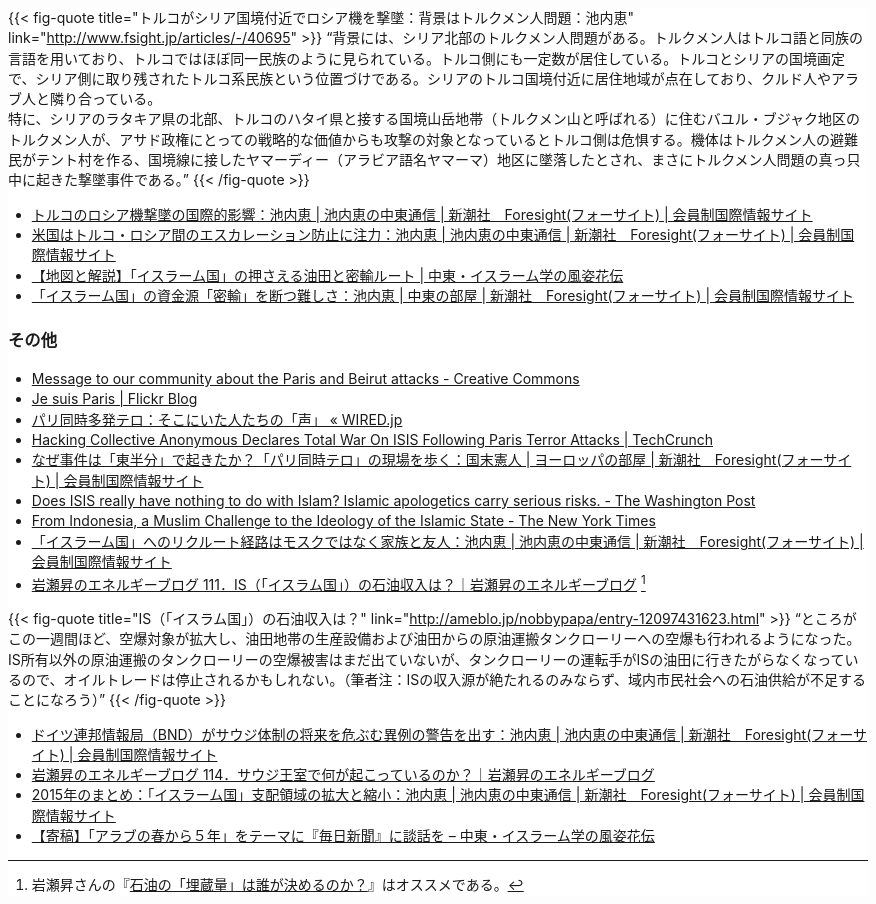 {{< fig-quote title="トルコがシリア国境付近でロシア機を撃墜：背景はトルクメン人問題：池内恵" link="http://www.fsight.jp/articles/-/40695" >}}
<q>背景には、シリア北部のトルクメン人問題がある。トルクメン人はトルコ語と同族の言語を用いており、トルコではほぼ同一民族のように見られている。トルコ側にも一定数が居住している。トルコとシリアの国境画定で、シリア側に取り残されたトルコ系民族という位置づけである。シリアのトルコ国境付近に居住地域が点在しており、クルド人やアラブ人と隣り合っている。<br>
特に、シリアのラタキア県の北部、トルコのハタイ県と接する国境山岳地帯（トルクメン山と呼ばれる）に住むバユル・ブジャク地区のトルクメン人が、アサド政権にとっての戦略的な価値からも攻撃の対象となっているとトルコ側は危惧する。機体はトルクメン人の避難民がテント村を作る、国境線に接したヤマーディー（アラビア語名ヤマーマ）地区に墜落したとされ、まさにトルクメン人問題の真っ只中に起きた撃墜事件である。</q>
{{< /fig-quote >}}

- [トルコのロシア機撃墜の国際的影響：池内恵 | 池内恵の中東通信 | 新潮社　Foresight(フォーサイト) | 会員制国際情報サイト](http://www.fsight.jp/articles/-/40697)
- [米国はトルコ・ロシア間のエスカレーション防止に注力：池内恵 | 池内恵の中東通信 | 新潮社　Foresight(フォーサイト) | 会員制国際情報サイト](http://www.fsight.jp/articles/-/40701)
- [【地図と解説】「イスラーム国」の押さえる油田と密輸ルート | 中東・イスラーム学の風姿花伝](http://ikeuchisatoshi.com/i-1195/)
- [「イスラーム国」の資金源「密輸」を断つ難しさ：池内恵 | 中東の部屋 | 新潮社　Foresight(フォーサイト) | 会員制国際情報サイト](http://www.fsight.jp/articles/-/40714)

### その他

- [Message to our community about the Paris and Beirut attacks - Creative Commons](http://creativecommons.org/weblog/entry/46487)
- [Je suis Paris | Flickr Blog](http://blog.flickr.net/en/2015/11/15/je-suis-paris/)
- [パリ同時多発テロ：そこにいた人たちの「声」 « WIRED.jp](http://wired.jp/2015/11/14/paris-attacks-following-bataclan-benjamin-cazenoves-facebook-updates/)
- [Hacking Collective Anonymous Declares Total War On ISIS Following Paris Terror Attacks | TechCrunch](http://techcrunch.com/2015/11/16/hacking-collective-anonymous-declares-total-war-on-isis-following-paris-terror-attacks/)
- [なぜ事件は「東半分」で起きたか？「パリ同時テロ」の現場を歩く：国末憲人 | ヨーロッパの部屋 | 新潮社　Foresight(フォーサイト) | 会員制国際情報サイト](http://www.fsight.jp/articles/-/40661)
- [Does ISIS really have nothing to do with Islam? Islamic apologetics carry serious risks. - The Washington Post](https://www.washingtonpost.com/news/acts-of-faith/wp/2015/11/18/does-isis-really-have-nothing-to-do-with-islam-islamic-apologetics-carry-serious-risks/)
- [From Indonesia, a Muslim Challenge to the Ideology of the Islamic State - The New York Times](http://www.nytimes.com/2015/11/27/world/asia/indonesia-islam-nahdlatul-ulama.html)
- [「イスラーム国」へのリクルート経路はモスクではなく家族と友人：池内恵 | 池内恵の中東通信 | 新潮社　Foresight(フォーサイト) | 会員制国際情報サイト](http://www.fsight.jp/articles/-/40715)
- [岩瀬昇のエネルギーブログ 111．IS（「イスラム国」）の石油収入は？｜岩瀬昇のエネルギーブログ](http://ameblo.jp/nobbypapa/entry-12097431623.html) [^iwase]

[^iwase]: 岩瀬昇さんの『[石油の「埋蔵量」は誰が決めるのか？](https://www.amazon.co.jp/exec/obidos/ASIN/B00OT5IZR2/baldandersinf-22/)』はオススメである。

{{< fig-quote title="IS（「イスラム国」）の石油収入は？" link="http://ameblo.jp/nobbypapa/entry-12097431623.html" >}}
<q>ところがこの一週間ほど、空爆対象が拡大し、油田地帯の生産設備および油田からの原油運搬タンクローリーへの空爆も行われるようになった。IS所有以外の原油運搬のタンクローリーの空爆被害はまだ出ていないが、タンクローリーの運転手がISの油田に行きたがらなくなっているので、オイルトレードは停止されるかもしれない。（筆者注：ISの収入源が絶たれるのみならず、域内市民社会への石油供給が不足することになろう）</q>
{{< /fig-quote >}}

- [ドイツ連邦情報局（BND）がサウジ体制の将来を危ぶむ異例の警告を出す：池内恵 | 池内恵の中東通信 | 新潮社　Foresight(フォーサイト) | 会員制国際情報サイト](http://www.fsight.jp/articles/-/40732)
- [岩瀬昇のエネルギーブログ 114．サウジ王室で何が起こっているのか？｜岩瀬昇のエネルギーブログ](http://ameblo.jp/nobbypapa/entry-12102484894.html)
- [2015年のまとめ：「イスラーム国」支配領域の拡大と縮小：池内恵 | 池内恵の中東通信 | 新潮社　Foresight(フォーサイト) | 会員制国際情報サイト](http://www.fsight.jp/articles/-/40789)
- [【寄稿】「アラブの春から５年」をテーマに『毎日新聞』に談話を – 中東・イスラーム学の風姿花伝](http://ikeuchisatoshi.com/%E3%80%90%E5%AF%84%E7%A8%BF%E3%80%91%E3%80%8C%E3%82%A2%E3%83%A9%E3%83%96%E3%81%AE%E6%98%A5%E3%81%8B%E3%82%89%EF%BC%95%E5%B9%B4%E3%80%8D%E3%82%92%E3%83%86%E3%83%BC%E3%83%9E%E3%81%AB%E3%80%8E%E6%AF%8E/)
